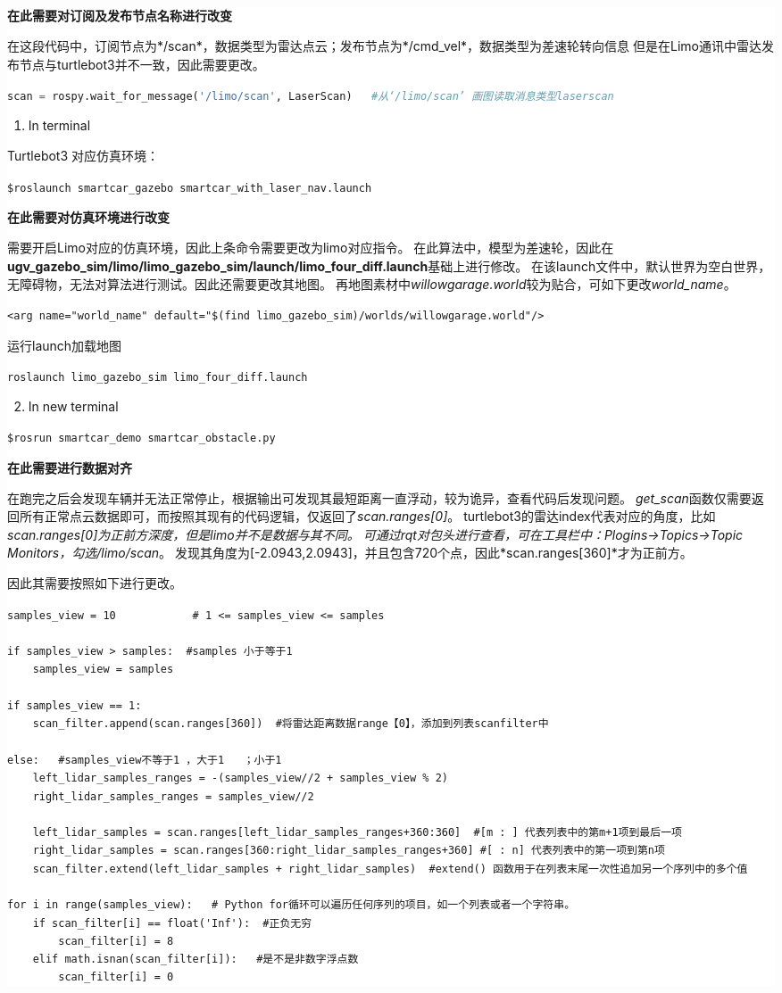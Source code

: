**在此需要对订阅及发布节点名称进行改变**

在这段代码中，订阅节点为*/scan*，数据类型为雷达点云；发布节点为*/cmd_vel*，数据类型为差速轮转向信息
但是在Limo通讯中雷达发布节点与turtlebot3并不一致，因此需要更改。
```python
scan = rospy.wait_for_message('/limo/scan', LaserScan)   #从‘/limo/scan’ 画图读取消息类型laserscan 
```


1. In terminal

Turtlebot3 对应仿真环境：

```
$roslaunch smartcar_gazebo smartcar_with_laser_nav.launch
```

**在此需要对仿真环境进行改变**

需要开启Limo对应的仿真环境，因此上条命令需要更改为limo对应指令。
在此算法中，模型为差速轮，因此在**ugv_gazebo_sim/limo/limo_gazebo_sim/launch/limo_four_diff.launch**基础上进行修改。
在该launch文件中，默认世界为空白世界，无障碍物，无法对算法进行测试。因此还需要更改其地图。
再地图素材中*willowgarage.world*较为贴合，可如下更改*world_name*。
```
<arg name="world_name" default="$(find limo_gazebo_sim)/worlds/willowgarage.world"/>
```
运行launch加载地图
```
roslaunch limo_gazebo_sim limo_four_diff.launch
```



2. In new terminal

```
$rosrun smartcar_demo smartcar_obstacle.py
```

**在此需要进行数据对齐**

在跑完之后会发现车辆并无法正常停止，根据输出可发现其最短距离一直浮动，较为诡异，查看代码后发现问题。
*get_scan*函数仅需要返回所有正常点云数据即可，而按照其现有的代码逻辑，仅返回了*scan.ranges[0]*。
turtlebot3的雷达index代表对应的角度，比如*scan.ranges[0]*为正前方深度，但是limo并不是数据与其不同。
可通过rqt对包头进行查看，可在工具栏中：*Plogins->Topics->Topic Monitors*，勾选*/limo/scan*。
发现其角度为[-2.0943,2.0943]，并且包含720个点，因此*scan.ranges[360]*才为正前方。

因此其需要按照如下进行更改。
```
samples_view = 10            # 1 <= samples_view <= samples
        
if samples_view > samples:  #samples 小于等于1
    samples_view = samples  

if samples_view == 1:       
    scan_filter.append(scan.ranges[360])  #将雷达距离数据range【0】，添加到列表scanfilter中

else:   #samples_view不等于1 ，大于1   ；小于1
    left_lidar_samples_ranges = -(samples_view//2 + samples_view % 2)
    right_lidar_samples_ranges = samples_view//2
    
    left_lidar_samples = scan.ranges[left_lidar_samples_ranges+360:360]  #[m : ] 代表列表中的第m+1项到最后一项
    right_lidar_samples = scan.ranges[360:right_lidar_samples_ranges+360] #[ : n] 代表列表中的第一项到第n项
    scan_filter.extend(left_lidar_samples + right_lidar_samples)  #extend() 函数用于在列表末尾一次性追加另一个序列中的多个值

for i in range(samples_view):   # Python for循环可以遍历任何序列的项目，如一个列表或者一个字符串。
    if scan_filter[i] == float('Inf'):  #正负无穷
        scan_filter[i] = 8
    elif math.isnan(scan_filter[i]):   #是不是非数字浮点数
        scan_filter[i] = 0
```